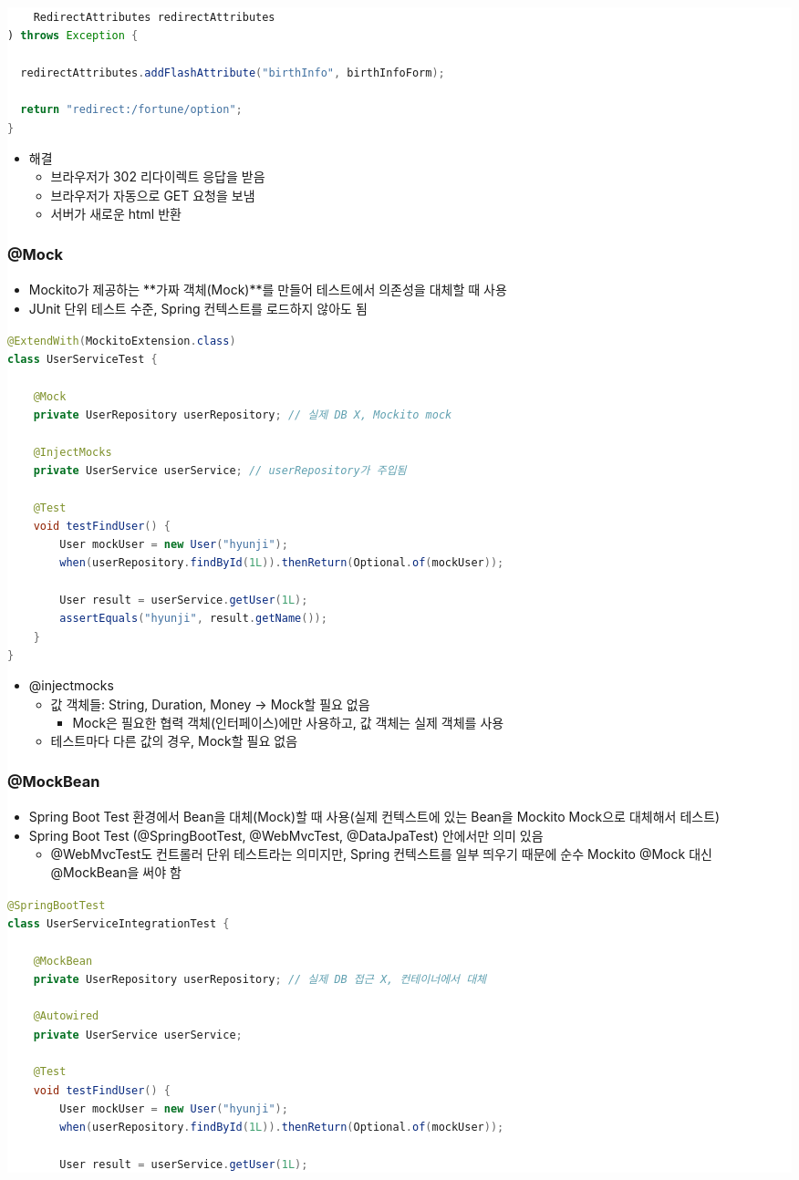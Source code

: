 ```java
    RedirectAttributes redirectAttributes
) throws Exception {

  redirectAttributes.addFlashAttribute("birthInfo", birthInfoForm);

  return "redirect:/fortune/option";
}

```
* 해결
  * 브라우저가 302 리다이렉트 응답을 받음
  * 브라우저가 자동으로 GET 요청을 보냄
  * 서버가 새로운 html 반환



### @Mock
* Mockito가 제공하는 **가짜 객체(Mock)**를 만들어 테스트에서 의존성을 대체할 때 사용
* JUnit 단위 테스트 수준, Spring 컨텍스트를 로드하지 않아도 됨
```java
@ExtendWith(MockitoExtension.class)
class UserServiceTest {

    @Mock
    private UserRepository userRepository; // 실제 DB X, Mockito mock

    @InjectMocks
    private UserService userService; // userRepository가 주입됨

    @Test
    void testFindUser() {
        User mockUser = new User("hyunji");
        when(userRepository.findById(1L)).thenReturn(Optional.of(mockUser));

        User result = userService.getUser(1L);
        assertEquals("hyunji", result.getName());
    }
}
```
* @injectmocks
  * 값 객체들: String, Duration, Money → Mock할 필요 없음
    * Mock은 필요한 협력 객체(인터페이스)에만 사용하고, 값 객체는 실제 객체를 사용
  * 테스트마다 다른 값의 경우, Mock할 필요 없음

### @MockBean
* Spring Boot Test 환경에서 Bean을 대체(Mock)할 때 사용(실제 컨텍스트에 있는 Bean을 Mockito Mock으로 대체해서 테스트)
* Spring Boot Test (@SpringBootTest, @WebMvcTest, @DataJpaTest) 안에서만 의미 있음
  * @WebMvcTest도 컨트롤러 단위 테스트라는 의미지만, Spring 컨텍스트를 일부 띄우기 때문에 순수 Mockito @Mock 대신 @MockBean을 써야 함
```java
@SpringBootTest
class UserServiceIntegrationTest {

    @MockBean
    private UserRepository userRepository; // 실제 DB 접근 X, 컨테이너에서 대체

    @Autowired
    private UserService userService;

    @Test
    void testFindUser() {
        User mockUser = new User("hyunji");
        when(userRepository.findById(1L)).thenReturn(Optional.of(mockUser));

        User result = userService.getUser(1L);
```